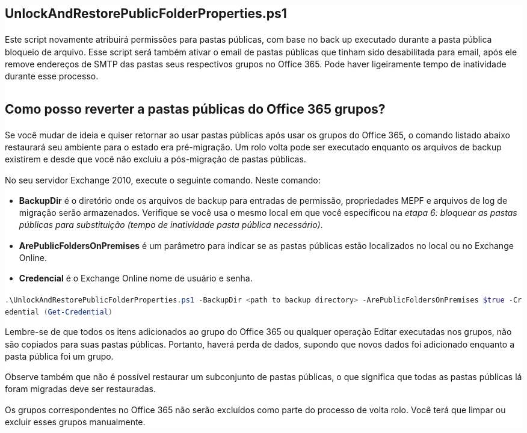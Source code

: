 ## UnlockAndRestorePublicFolderProperties.ps1

Este script novamente atribuirá permissões para pastas públicas, com base no back up executado durante a pasta pública bloqueio de arquivo. Esse script será também ativar o email de pastas públicas que tinham sido desabilitada para email, após ele remove endereços de SMTP das pastas seus respectivos grupos no Office 365. Pode haver ligeiramente tempo de inatividade durante esse processo.

## Como posso reverter a pastas públicas do Office 365 grupos?

Se você mudar de ideia e quiser retornar ao usar pastas públicas após usar os grupos do Office 365, o comando listado abaixo restaurará seu ambiente para o estado era pré-migração. Um rolo volta pode ser executado enquanto os arquivos de backup existirem e desde que você não excluiu a pós-migração de pastas públicas.

No seu servidor Exchange 2010, execute o seguinte comando. Neste comando:

  - **BackupDir** é o diretório onde os arquivos de backup para entradas de permissão, propriedades MEPF e arquivos de log de migração serão armazenados. Verifique se você usa o mesmo local em que você especificou na *etapa 6: bloquear as pastas públicas para substituição (tempo de inatividade pasta pública necessário)*.

  - **ArePublicFoldersOnPremises** é um parâmetro para indicar se as pastas públicas estão localizados no local ou no Exchange Online.

  - **Credencial** é o Exchange Online nome de usuário e senha.



```powershell
.\UnlockAndRestorePublicFolderProperties.ps1 -BackupDir <path to backup directory> -ArePublicFoldersOnPremises $true -Credential (Get-Credential)
```

Lembre-se de que todos os itens adicionados ao grupo do Office 365 ou qualquer operação Editar executadas nos grupos, não são copiados para suas pastas públicas. Portanto, haverá perda de dados, supondo que novos dados foi adicionado enquanto a pasta pública foi um grupo.

Observe também que não é possível restaurar um subconjunto de pastas públicas, o que significa que todas as pastas públicas lá foram migradas deve ser restauradas.

Os grupos correspondentes no Office 365 não serão excluídos como parte do processo de volta rolo. Você terá que limpar ou excluir esses grupos manualmente.

